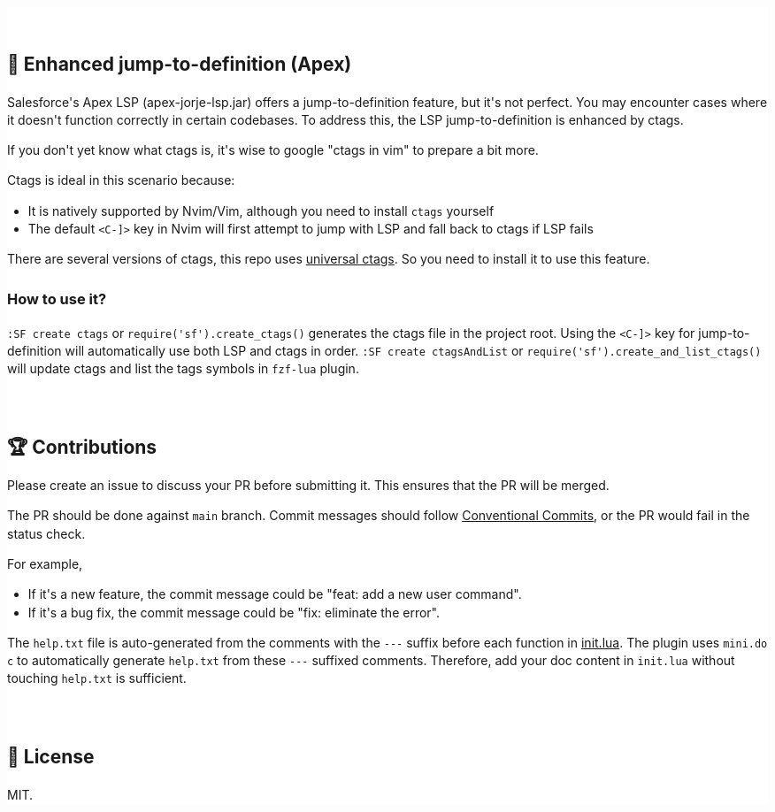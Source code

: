 <br>

## 🏃 Enhanced jump-to-definition (Apex)

Salesforce's Apex LSP (apex-jorje-lsp.jar) offers a jump-to-definition feature, but it's not
perfect. You may encounter cases where it doesn't function correctly in certain codebases. To
address this, the LSP jump-to-definition is enhanced by ctags.

If you don't yet know what ctags is, it's wise to google "ctags in vim" to prepare a bit more.

Ctags is ideal in this scenario because:
- It is natively supported by Nvim/Vim, although you need to install `ctags` yourself
- The default `<C-]>` key in Nvim will first attempt to jump with LSP and fall back to ctags if LSP fails

There are several versions of ctags, this repo uses [universal
ctags](https://github.com/universal-ctags/ctags). So you need to install it to use this feature.

### How to use it?

`:SF create ctags` or `require('sf').create_ctags()` generates the ctags file in the project root.
Using the `<C-]>` key for jump-to-definition will automatically use both LSP and ctags in order.
`:SF create ctagsAndList` or `require('sf').create_and_list_ctags()` will update ctags and list the tags symbols in  `fzf-lua`
plugin.

<br>

## 🏆 Contributions

Please create an issue to discuss your PR before submitting it. This ensures
that the PR will be merged.

The PR should be done against `main` branch.
Commit messages should follow [Conventional Commits](https://www.conventionalcommits.org/en/v1.0.0/), or the
PR would fail in the status check.

For example,

- If it's a new feature, the commit message could be "feat: add a new user command".
- If it's a bug fix, the commit message could be "fix: eliminate the error".

The `help.txt` file is auto-generated from the comments with the `---` suffix
before each function in [init.lua](https://github.com/xixiaofinland/sf.nvim/blob/dev/lua/sf/init.lua). The plugin
uses `mini.doc` to automatically generate `help.txt` from these `---` suffixed comments. Therefore,
add your doc content in `init.lua` without touching `help.txt` is sufficient.

<br>

## 📜 License
MIT.
